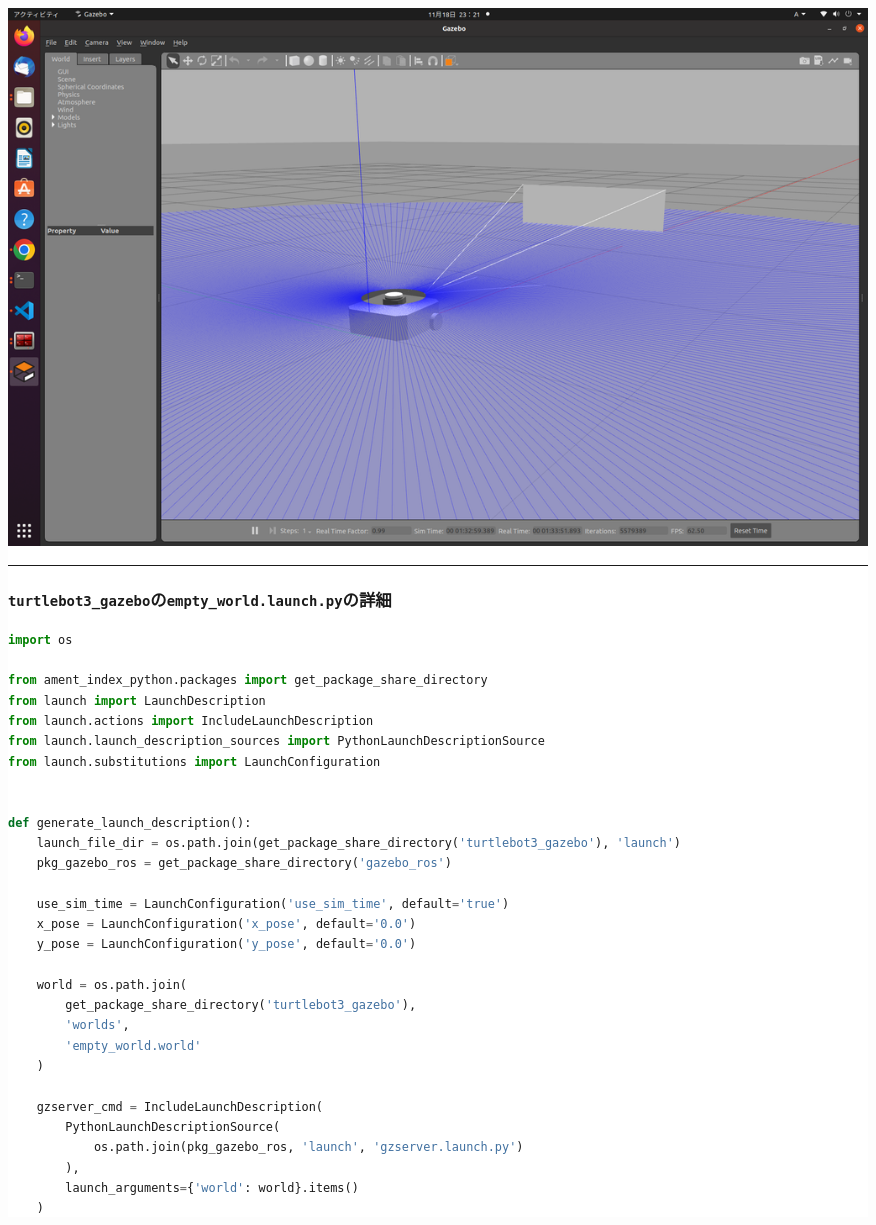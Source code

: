 ![turtlebot3_gazebo_empty_world2.png](img/gazebo/turtlebot3_gazebo_empty_world2.png)

---

### `turtlebot3_gazebo`の`empty_world.launch.py`の詳細
```python title="empty_world.launch.py" linenums="1"
import os

from ament_index_python.packages import get_package_share_directory
from launch import LaunchDescription
from launch.actions import IncludeLaunchDescription
from launch.launch_description_sources import PythonLaunchDescriptionSource
from launch.substitutions import LaunchConfiguration


def generate_launch_description():
    launch_file_dir = os.path.join(get_package_share_directory('turtlebot3_gazebo'), 'launch')
    pkg_gazebo_ros = get_package_share_directory('gazebo_ros')

    use_sim_time = LaunchConfiguration('use_sim_time', default='true')
    x_pose = LaunchConfiguration('x_pose', default='0.0')
    y_pose = LaunchConfiguration('y_pose', default='0.0')

    world = os.path.join(
        get_package_share_directory('turtlebot3_gazebo'),
        'worlds',
        'empty_world.world'
    )

    gzserver_cmd = IncludeLaunchDescription(
        PythonLaunchDescriptionSource(
            os.path.join(pkg_gazebo_ros, 'launch', 'gzserver.launch.py')
        ),
        launch_arguments={'world': world}.items()
    )

```